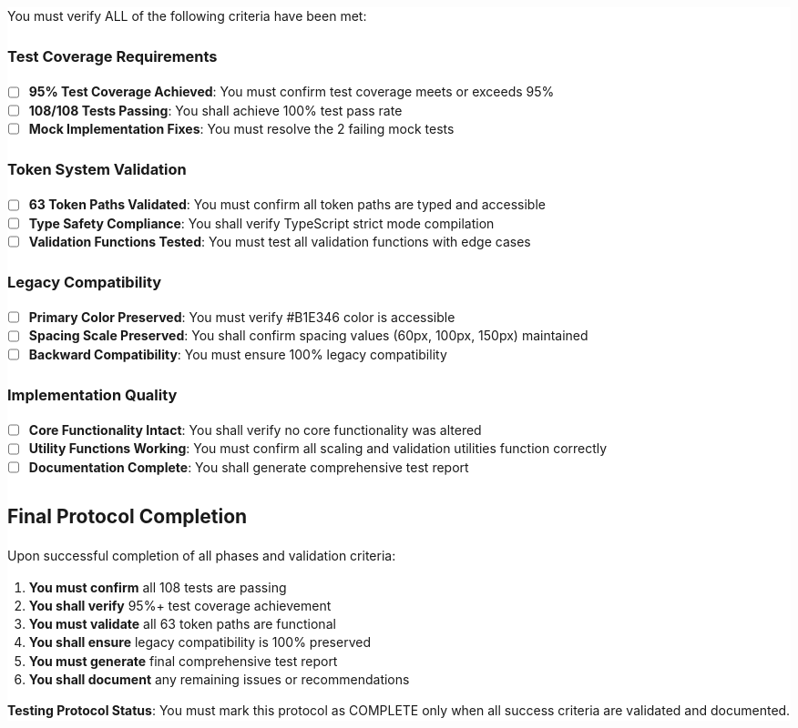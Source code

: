 You must verify ALL of the following criteria have been met:

### Test Coverage Requirements
- [ ] **95% Test Coverage Achieved**: You must confirm test coverage meets or exceeds 95%
- [ ] **108/108 Tests Passing**: You shall achieve 100% test pass rate
- [ ] **Mock Implementation Fixes**: You must resolve the 2 failing mock tests

### Token System Validation
- [ ] **63 Token Paths Validated**: You must confirm all token paths are typed and accessible
- [ ] **Type Safety Compliance**: You shall verify TypeScript strict mode compilation
- [ ] **Validation Functions Tested**: You must test all validation functions with edge cases

### Legacy Compatibility
- [ ] **Primary Color Preserved**: You must verify #B1E346 color is accessible
- [ ] **Spacing Scale Preserved**: You shall confirm spacing values (60px, 100px, 150px) maintained
- [ ] **Backward Compatibility**: You must ensure 100% legacy compatibility

### Implementation Quality
- [ ] **Core Functionality Intact**: You shall verify no core functionality was altered
- [ ] **Utility Functions Working**: You must confirm all scaling and validation utilities function correctly
- [ ] **Documentation Complete**: You shall generate comprehensive test report

## Final Protocol Completion

Upon successful completion of all phases and validation criteria:

1. **You must confirm** all 108 tests are passing
2. **You shall verify** 95%+ test coverage achievement  
3. **You must validate** all 63 token paths are functional
4. **You shall ensure** legacy compatibility is 100% preserved
5. **You must generate** final comprehensive test report
6. **You shall document** any remaining issues or recommendations

**Testing Protocol Status**: You must mark this protocol as COMPLETE only when all success criteria are validated and documented.
